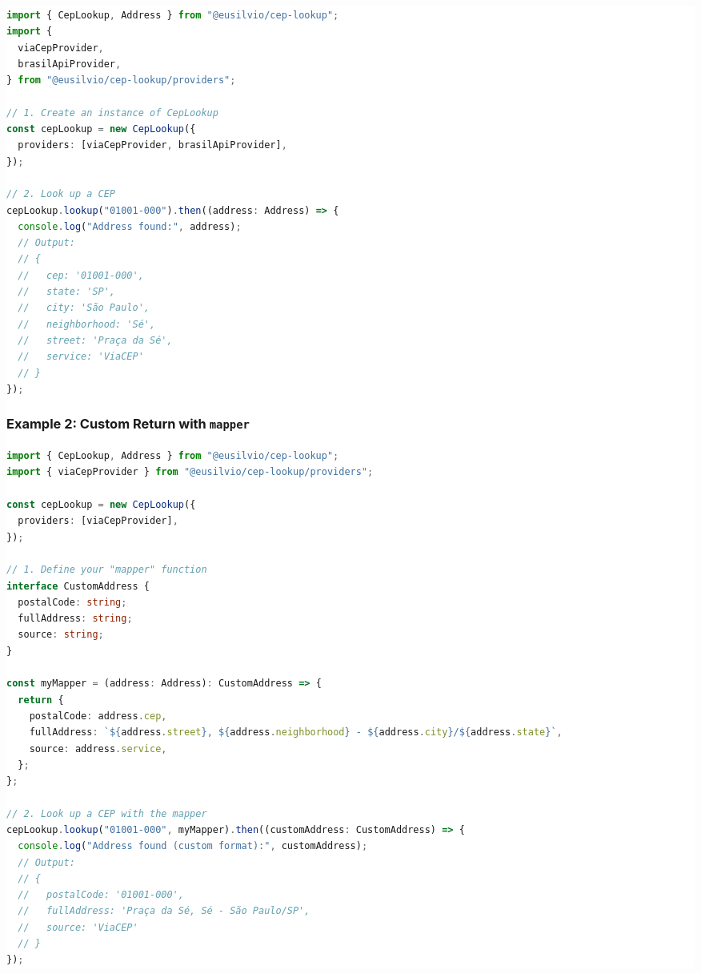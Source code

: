 ```typescript
import { CepLookup, Address } from "@eusilvio/cep-lookup";
import {
  viaCepProvider,
  brasilApiProvider,
} from "@eusilvio/cep-lookup/providers";

// 1. Create an instance of CepLookup
const cepLookup = new CepLookup({
  providers: [viaCepProvider, brasilApiProvider],
});

// 2. Look up a CEP
cepLookup.lookup("01001-000").then((address: Address) => {
  console.log("Address found:", address);
  // Output:
  // {
  //   cep: '01001-000',
  //   state: 'SP',
  //   city: 'São Paulo',
  //   neighborhood: 'Sé',
  //   street: 'Praça da Sé',
  //   service: 'ViaCEP'
  // }
});
```

### Example 2: Custom Return with `mapper`

```typescript
import { CepLookup, Address } from "@eusilvio/cep-lookup";
import { viaCepProvider } from "@eusilvio/cep-lookup/providers";

const cepLookup = new CepLookup({
  providers: [viaCepProvider],
});

// 1. Define your "mapper" function
interface CustomAddress {
  postalCode: string;
  fullAddress: string;
  source: string;
}

const myMapper = (address: Address): CustomAddress => {
  return {
    postalCode: address.cep,
    fullAddress: `${address.street}, ${address.neighborhood} - ${address.city}/${address.state}`,
    source: address.service,
  };
};

// 2. Look up a CEP with the mapper
cepLookup.lookup("01001-000", myMapper).then((customAddress: CustomAddress) => {
  console.log("Address found (custom format):", customAddress);
  // Output:
  // {
  //   postalCode: '01001-000',
  //   fullAddress: 'Praça da Sé, Sé - São Paulo/SP',
  //   source: 'ViaCEP'
  // }
});
```
